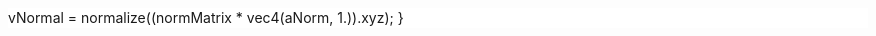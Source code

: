 vNormal = normalize((normMatrix * vec4(aNorm, 1.)).xyz);
}
</script>
<script id="NotUsed13_01fshader42" type="x-shader/x-fragment"> 
#ifdef GL_ES
precision highp float;
#endif
varying vec4 vCol; // carries alpha
varying vec4 vPosition;
varying vec3 vNormal;
void main(void) {
vec3 eye = normalize(-vPosition.xyz);
const vec3 emission = vec3(0., 0., 0.);
const vec3 ambient1 = vec3(0., 0., 0.);
const vec3 specular1 = vec3(1., 1., 1.);// light*material
const float shininess1 = 50.;
vec4 colDiff1 = vec4(vCol.rgb * vec3(1., 1., 1.), vCol.a);
const vec3 lightDir1 = vec3(0., 0.258819, 0.9659258);
vec3 halfVec1 = normalize(lightDir1 + eye);
vec4 lighteffect = vec4(emission, 0.);
vec3 n = normalize(vNormal);
n = -faceforward(n, n, eye);
vec3 col1 = ambient1;
float nDotL1 = dot(n, lightDir1);
col1 = col1 + max(nDotL1, 0.) * colDiff1.rgb;
col1 = col1 + pow(max(dot(halfVec1, n), 0.), shininess1) * specular1;
lighteffect = lighteffect + vec4(col1, colDiff1.a);
gl_FragColor = lighteffect;
}
</script> 

<script id="NotUsed13_01vshader43" type="x-shader/x-vertex">
attribute vec3 aPos;
attribute vec4 aCol;
uniform mat4 mvMatrix;
uniform mat4 prMatrix;
varying vec4 vCol;
varying vec4 vPosition;
void main(void) {
vPosition = mvMatrix * vec4(aPos, 1.);
gl_Position = prMatrix * vPosition;
vCol = aCol;
}
</script>
<script id="NotUsed13_01fshader43" type="x-shader/x-fragment"> 
#ifdef GL_ES
precision highp float;
#endif
varying vec4 vCol; // carries alpha
varying vec4 vPosition;
void main(void) {
vec4 colDiff = vCol;
vec4 lighteffect = colDiff;
gl_FragColor = lighteffect;
}
</script> 
